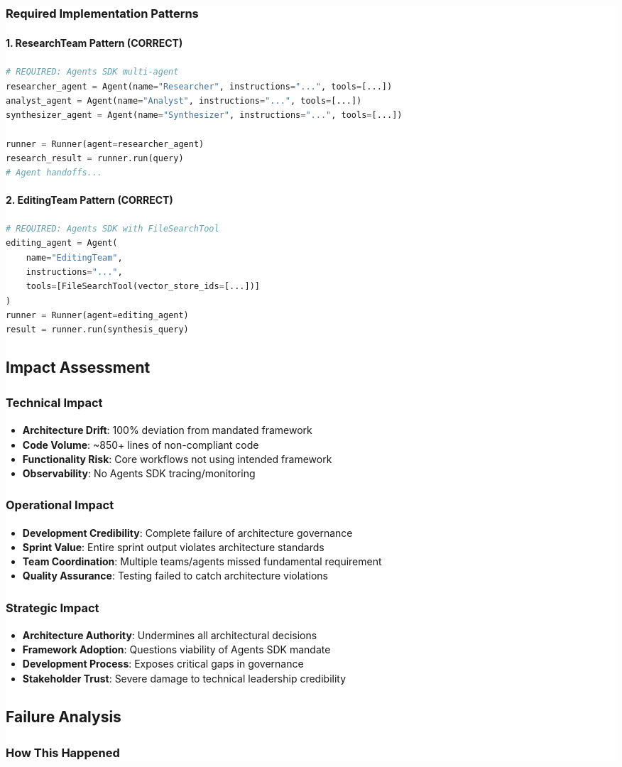### Required Implementation Patterns

#### 1. **ResearchTeam Pattern** (CORRECT)
```python
# REQUIRED: Agents SDK multi-agent
researcher_agent = Agent(name="Researcher", instructions="...", tools=[...])
analyst_agent = Agent(name="Analyst", instructions="...", tools=[...])
synthesizer_agent = Agent(name="Synthesizer", instructions="...", tools=[...])

runner = Runner(agent=researcher_agent)
research_result = runner.run(query)
# Agent handoffs...
```

#### 2. **EditingTeam Pattern** (CORRECT)
```python
# REQUIRED: Agents SDK with FileSearchTool
editing_agent = Agent(
    name="EditingTeam",
    instructions="...",
    tools=[FileSearchTool(vector_store_ids=[...])]
)
runner = Runner(agent=editing_agent)
result = runner.run(synthesis_query)
```

## Impact Assessment

### Technical Impact
- **Architecture Drift**: 100% deviation from mandated framework
- **Code Volume**: ~850+ lines of non-compliant code
- **Functionality Risk**: Core workflows not using intended framework
- **Observability**: No Agents SDK tracing/monitoring

### Operational Impact  
- **Development Credibility**: Complete failure of architecture governance
- **Sprint Value**: Entire sprint output violates architecture standards
- **Team Coordination**: Multiple teams/agents missed fundamental requirement
- **Quality Assurance**: Testing failed to catch architecture violations

### Strategic Impact
- **Architecture Authority**: Undermines all architectural decisions
- **Framework Adoption**: Questions viability of Agents SDK mandate
- **Development Process**: Exposes critical gaps in governance
- **Stakeholder Trust**: Severe damage to technical leadership credibility

## Failure Analysis

### How This Happened
